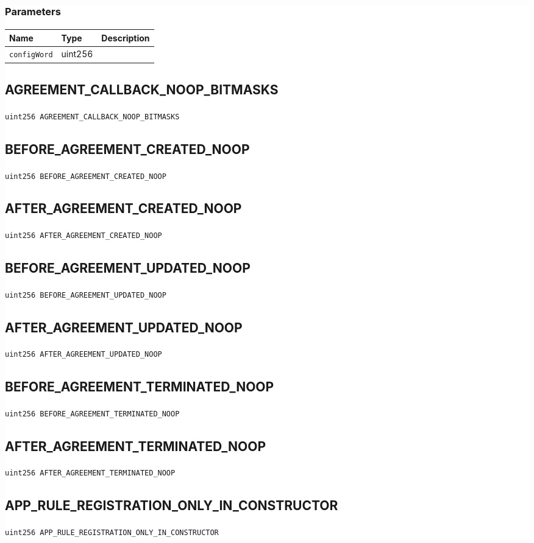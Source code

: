 ### Parameters

| Name | Type | Description |
| :--- | :--- | :---------- |
| `configWord` | uint256 |  |

## AGREEMENT_CALLBACK_NOOP_BITMASKS

```solidity
uint256 AGREEMENT_CALLBACK_NOOP_BITMASKS
```

## BEFORE_AGREEMENT_CREATED_NOOP

```solidity
uint256 BEFORE_AGREEMENT_CREATED_NOOP
```

## AFTER_AGREEMENT_CREATED_NOOP

```solidity
uint256 AFTER_AGREEMENT_CREATED_NOOP
```

## BEFORE_AGREEMENT_UPDATED_NOOP

```solidity
uint256 BEFORE_AGREEMENT_UPDATED_NOOP
```

## AFTER_AGREEMENT_UPDATED_NOOP

```solidity
uint256 AFTER_AGREEMENT_UPDATED_NOOP
```

## BEFORE_AGREEMENT_TERMINATED_NOOP

```solidity
uint256 BEFORE_AGREEMENT_TERMINATED_NOOP
```

## AFTER_AGREEMENT_TERMINATED_NOOP

```solidity
uint256 AFTER_AGREEMENT_TERMINATED_NOOP
```

## APP_RULE_REGISTRATION_ONLY_IN_CONSTRUCTOR

```solidity
uint256 APP_RULE_REGISTRATION_ONLY_IN_CONSTRUCTOR
```
